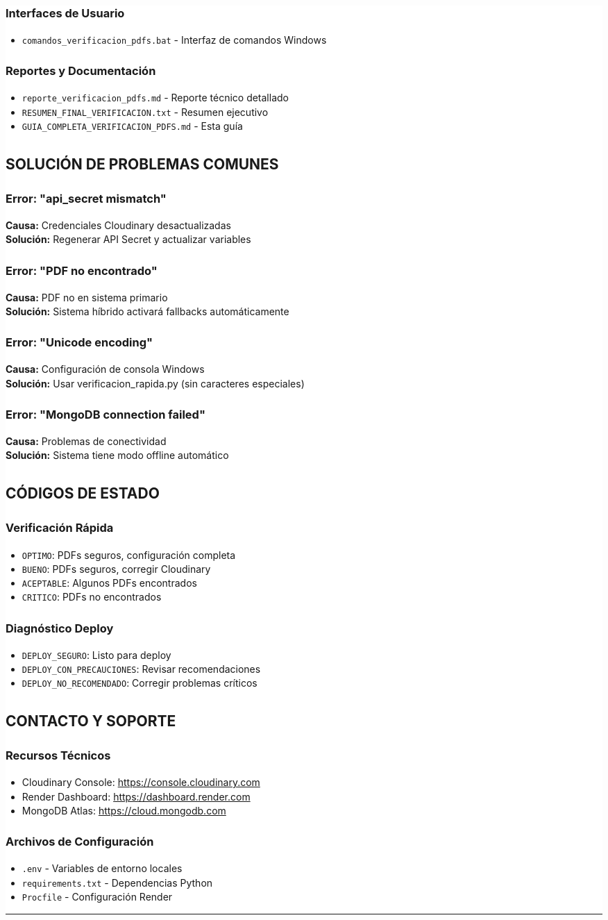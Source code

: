 ### Interfaces de Usuario
- `comandos_verificacion_pdfs.bat` - Interfaz de comandos Windows

### Reportes y Documentación
- `reporte_verificacion_pdfs.md` - Reporte técnico detallado
- `RESUMEN_FINAL_VERIFICACION.txt` - Resumen ejecutivo
- `GUIA_COMPLETA_VERIFICACION_PDFS.md` - Esta guía

## SOLUCIÓN DE PROBLEMAS COMUNES

### Error: "api_secret mismatch"
**Causa:** Credenciales Cloudinary desactualizadas  
**Solución:** Regenerar API Secret y actualizar variables

### Error: "PDF no encontrado"
**Causa:** PDF no en sistema primario  
**Solución:** Sistema híbrido activará fallbacks automáticamente

### Error: "Unicode encoding"
**Causa:** Configuración de consola Windows  
**Solución:** Usar verificacion_rapida.py (sin caracteres especiales)

### Error: "MongoDB connection failed"
**Causa:** Problemas de conectividad  
**Solución:** Sistema tiene modo offline automático

## CÓDIGOS DE ESTADO

### Verificación Rápida
- `OPTIMO`: PDFs seguros, configuración completa
- `BUENO`: PDFs seguros, corregir Cloudinary  
- `ACEPTABLE`: Algunos PDFs encontrados
- `CRITICO`: PDFs no encontrados

### Diagnóstico Deploy
- `DEPLOY_SEGURO`: Listo para deploy
- `DEPLOY_CON_PRECAUCIONES`: Revisar recomendaciones
- `DEPLOY_NO_RECOMENDADO`: Corregir problemas críticos

## CONTACTO Y SOPORTE

### Recursos Técnicos
- Cloudinary Console: https://console.cloudinary.com
- Render Dashboard: https://dashboard.render.com
- MongoDB Atlas: https://cloud.mongodb.com

### Archivos de Configuración
- `.env` - Variables de entorno locales
- `requirements.txt` - Dependencias Python
- `Procfile` - Configuración Render

---